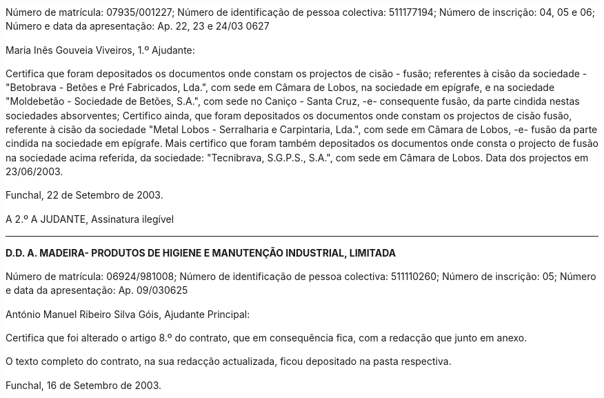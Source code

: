 
Número de matrícula: 07935/001227;
Número de identificação de pessoa colectiva: 511177194;
Número de inscrição: 04, 05 e 06;
Número e data da apresentação: Ap. 22, 23 e 24/03 0627


Maria Inês Gouveia Viveiros, 1.º Ajudante:


Certifica que foram depositados os documentos onde
constam os projectos de cisão - fusão; referentes à cisão da
sociedade - "Betobrava - Betões e Pré Fabricados, Lda.",
com sede em Câmara de Lobos, na sociedade em epígrafe, e
na sociedade "Moldebetão - Sociedade de Betões, S.A.",
com sede no Caniço - Santa Cruz, -e- consequente fusão, da
parte cindida nestas sociedades absorventes;
Certifico ainda, que foram depositados os documentos
onde constam os projectos de cisão fusão, referente à cisão
da sociedade "Metal Lobos - Serralharia e Carpintaria, Lda.",
com sede em Câmara de Lobos, -e- fusão da parte cindida na
sociedade em epígrafe.
Mais certifico que foram também depositados os
documentos onde consta o projecto de fusão na sociedade
acima referida, da sociedade: "Tecnibrava, S.G.P.S., S.A.",
com sede em Câmara de Lobos.
Data dos projectos em 23/06/2003.


Funchal, 22 de Setembro de 2003.


A 2.º A JUDANTE, Assinatura ilegível




---

**D.D. A. MADEIRA- PRODUTOS DE HIGIENE E
MANUTENÇÃO INDUSTRIAL, LIMITADA**


Número de matrícula: 06924/981008;
Número de identificação de pessoa colectiva: 511110260;
Número de inscrição: 05;
Número e data da apresentação: Ap. 09/030625


António Manuel Ribeiro Silva Góis, Ajudante Principal:


Certifica que foi alterado o artigo 8.º do contrato, que em
consequência fica, com a redacção que junto em anexo.


O texto completo do contrato, na sua redacção
actualizada, ficou depositado na pasta respectiva.


Funchal, 16 de Setembro de 2003.
